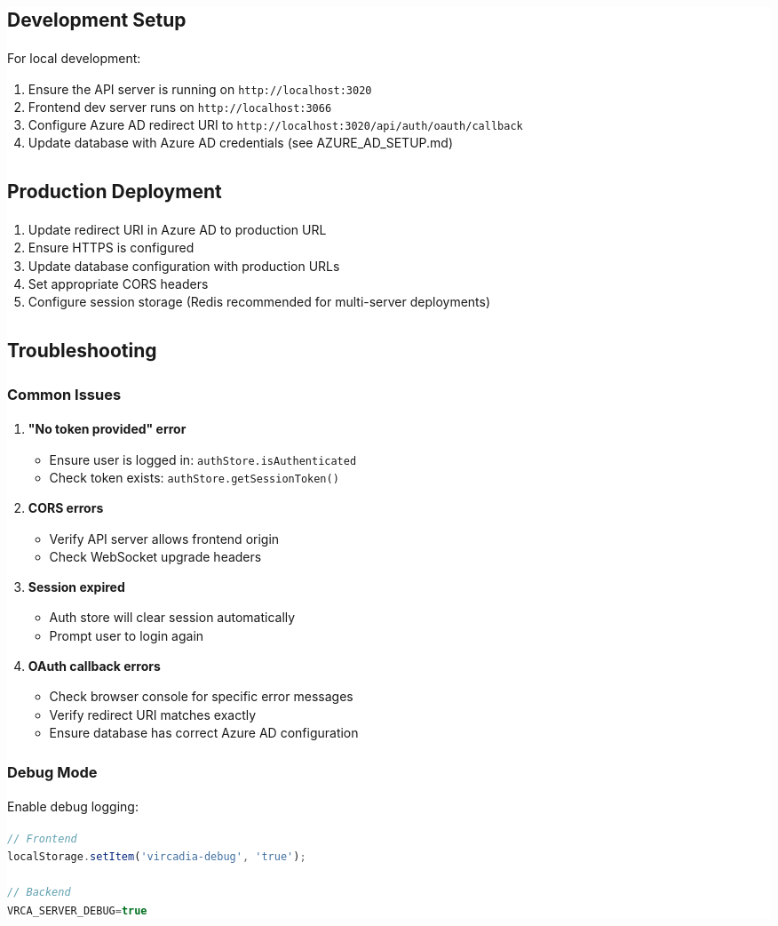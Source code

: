 ## Development Setup

For local development:

1. Ensure the API server is running on `http://localhost:3020`
2. Frontend dev server runs on `http://localhost:3066`
3. Configure Azure AD redirect URI to `http://localhost:3020/api/auth/oauth/callback`
4. Update database with Azure AD credentials (see AZURE_AD_SETUP.md)

## Production Deployment

1. Update redirect URI in Azure AD to production URL
2. Ensure HTTPS is configured
3. Update database configuration with production URLs
4. Set appropriate CORS headers
5. Configure session storage (Redis recommended for multi-server deployments)

## Troubleshooting

### Common Issues

1. **"No token provided" error**
   - Ensure user is logged in: `authStore.isAuthenticated`
   - Check token exists: `authStore.getSessionToken()`

2. **CORS errors**
   - Verify API server allows frontend origin
   - Check WebSocket upgrade headers

3. **Session expired**
   - Auth store will clear session automatically
   - Prompt user to login again

4. **OAuth callback errors**
   - Check browser console for specific error messages
   - Verify redirect URI matches exactly
   - Ensure database has correct Azure AD configuration

### Debug Mode

Enable debug logging:

```typescript
// Frontend
localStorage.setItem('vircadia-debug', 'true');

// Backend
VRCA_SERVER_DEBUG=true
```
